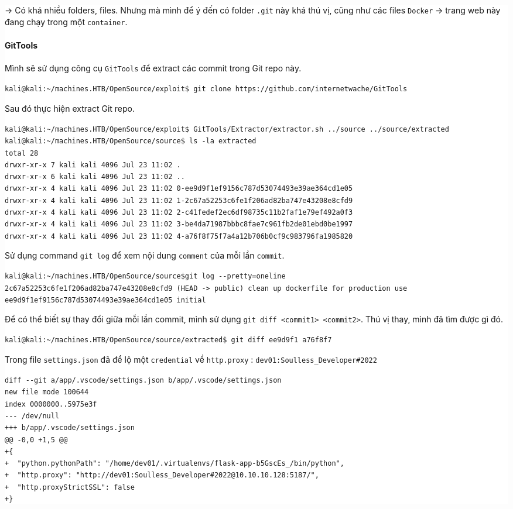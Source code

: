 → Có khá nhiều folders, files. Nhưng mà mình để ý đến có folder `.git` này khá thú vị, cũng như các files `Docker` → trang web này đang chạy trong một `container`. 

#### GitTools
Mình sẽ sử dụng công cụ `GitTools` để extract các commit trong Git repo này.

```console
kali@kali:~/machines.HTB/OpenSource/exploit$ git clone https://github.com/internetwache/GitTools
```

Sau đó thực hiện extract Git repo.

```console
kali@kali:~/machines.HTB/OpenSource/exploit$ GitTools/Extractor/extractor.sh ../source ../source/extracted
kali@kali:~/machines.HTB/OpenSource/source$ ls -la extracted
total 28
drwxr-xr-x 7 kali kali 4096 Jul 23 11:02 .
drwxr-xr-x 6 kali kali 4096 Jul 23 11:02 ..
drwxr-xr-x 4 kali kali 4096 Jul 23 11:02 0-ee9d9f1ef9156c787d53074493e39ae364cd1e05
drwxr-xr-x 4 kali kali 4096 Jul 23 11:02 1-2c67a52253c6fe1f206ad82ba747e43208e8cfd9
drwxr-xr-x 4 kali kali 4096 Jul 23 11:02 2-c41fedef2ec6df98735c11b2faf1e79ef492a0f3
drwxr-xr-x 4 kali kali 4096 Jul 23 11:02 3-be4da71987bbbc8fae7c961fb2de01ebd0be1997
drwxr-xr-x 4 kali kali 4096 Jul 23 11:02 4-a76f8f75f7a4a12b706b0cf9c983796fa1985820
```

Sử dụng command `git log` để xem nội dung `comment` của mỗi lần `commit`.

```console
kali@kali:~/machines.HTB/OpenSource/source$git log --pretty=oneline
2c67a52253c6fe1f206ad82ba747e43208e8cfd9 (HEAD -> public) clean up dockerfile for production use
ee9d9f1ef9156c787d53074493e39ae364cd1e05 initial
```

Để có thể biết sự thay đổi giữa mỗi lần commit, mình sử dụng `git diff <commit1> <commit2>`. Thú vị thay, mình đã tìm được gì đó.

```console
kali@kali:~/machines.HTB/OpenSource/source/extracted$ git diff ee9d9f1 a76f8f7 
```

Trong file `settings.json` đã để lộ một `credential` về `http.proxy` : `dev01:Soulless_Developer#2022`

```shell
diff --git a/app/.vscode/settings.json b/app/.vscode/settings.json
new file mode 100644
index 0000000..5975e3f
--- /dev/null
+++ b/app/.vscode/settings.json
@@ -0,0 +1,5 @@
+{
+  "python.pythonPath": "/home/dev01/.virtualenvs/flask-app-b5GscEs_/bin/python",
+  "http.proxy": "http://dev01:Soulless_Developer#2022@10.10.10.128:5187/",
+  "http.proxyStrictSSL": false
+}
```
